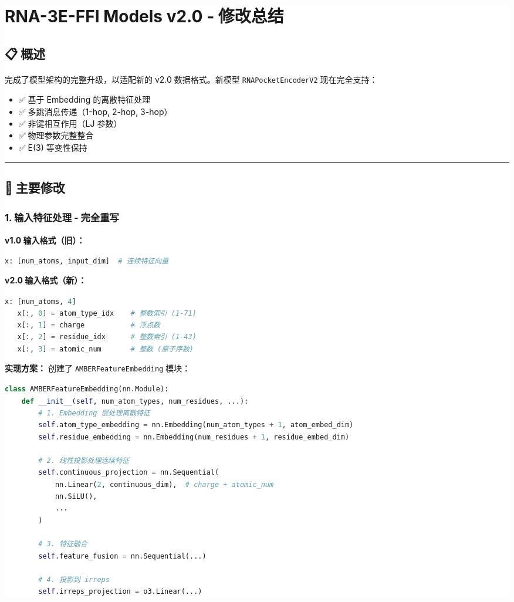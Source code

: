 # RNA-3E-FFI Models v2.0 - 修改总结

## 📋 概述

完成了模型架构的完整升级，以适配新的 v2.0 数据格式。新模型 `RNAPocketEncoderV2` 现在完全支持：

- ✅ 基于 Embedding 的离散特征处理
- ✅ 多跳消息传递（1-hop, 2-hop, 3-hop）
- ✅ 非键相互作用（LJ 参数）
- ✅ 物理参数完整整合
- ✅ E(3) 等变性保持

---

## 🎯 主要修改

### 1. **输入特征处理 - 完全重写**

**v1.0 输入格式（旧）：**
```python
x: [num_atoms, input_dim]  # 连续特征向量
```

**v2.0 输入格式（新）：**
```python
x: [num_atoms, 4]
   x[:, 0] = atom_type_idx    # 整数索引 (1-71)
   x[:, 1] = charge           # 浮点数
   x[:, 2] = residue_idx      # 整数索引 (1-43)
   x[:, 3] = atomic_num       # 整数 (原子序数)
```

**实现方案：**
创建了 `AMBERFeatureEmbedding` 模块：

```python
class AMBERFeatureEmbedding(nn.Module):
    def __init__(self, num_atom_types, num_residues, ...):
        # 1. Embedding 层处理离散特征
        self.atom_type_embedding = nn.Embedding(num_atom_types + 1, atom_embed_dim)
        self.residue_embedding = nn.Embedding(num_residues + 1, residue_embed_dim)

        # 2. 线性投影处理连续特征
        self.continuous_projection = nn.Sequential(
            nn.Linear(2, continuous_dim),  # charge + atomic_num
            nn.SiLU(),
            ...
        )

        # 3. 特征融合
        self.feature_fusion = nn.Sequential(...)

        # 4. 投影到 irreps
        self.irreps_projection = o3.Linear(...)
```

